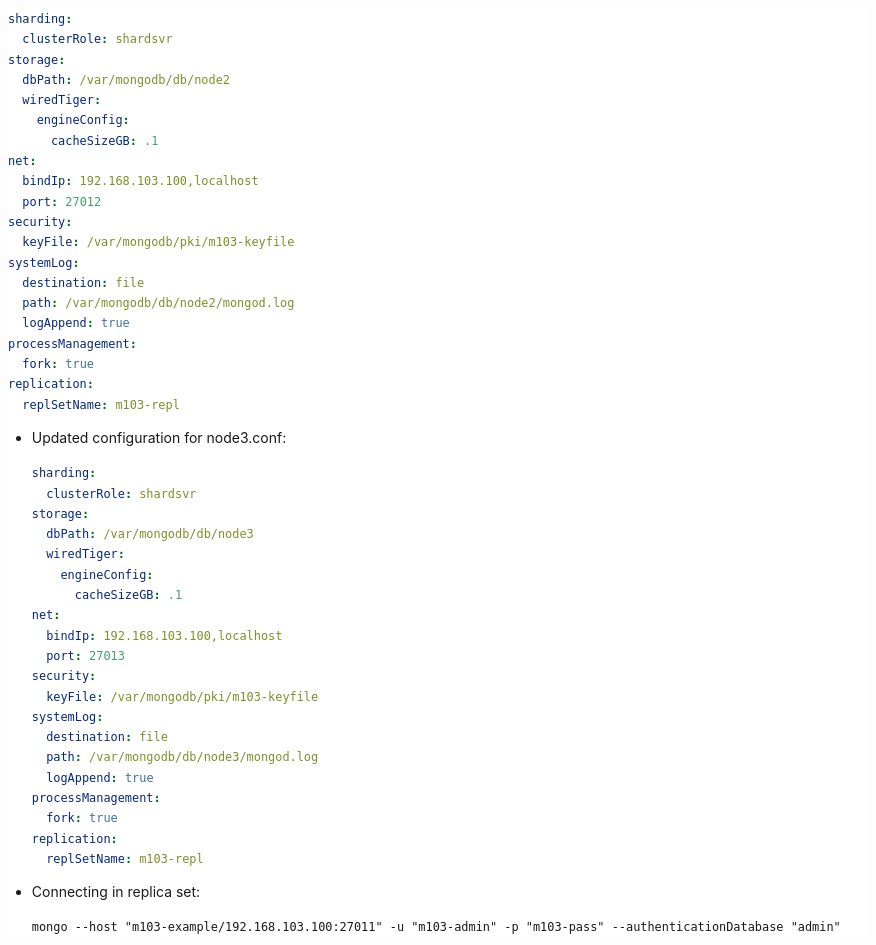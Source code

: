   ```YAML
  sharding:
    clusterRole: shardsvr
  storage:
    dbPath: /var/mongodb/db/node2
    wiredTiger:
      engineConfig:
        cacheSizeGB: .1
  net:
    bindIp: 192.168.103.100,localhost
    port: 27012
  security:
    keyFile: /var/mongodb/pki/m103-keyfile
  systemLog:
    destination: file
    path: /var/mongodb/db/node2/mongod.log
    logAppend: true
  processManagement:
    fork: true
  replication:
    replSetName: m103-repl
  ```
- Updated configuration for node3.conf:

  ```YAML
  sharding:
    clusterRole: shardsvr
  storage:
    dbPath: /var/mongodb/db/node3
    wiredTiger:
      engineConfig:
        cacheSizeGB: .1
  net:
    bindIp: 192.168.103.100,localhost
    port: 27013
  security:
    keyFile: /var/mongodb/pki/m103-keyfile
  systemLog:
    destination: file
    path: /var/mongodb/db/node3/mongod.log
    logAppend: true
  processManagement:
    fork: true
  replication:
    replSetName: m103-repl
  ```

- Connecting in replica set:

  ```shell
  mongo --host "m103-example/192.168.103.100:27011" -u "m103-admin" -p "m103-pass" --authenticationDatabase "admin"
  ```
